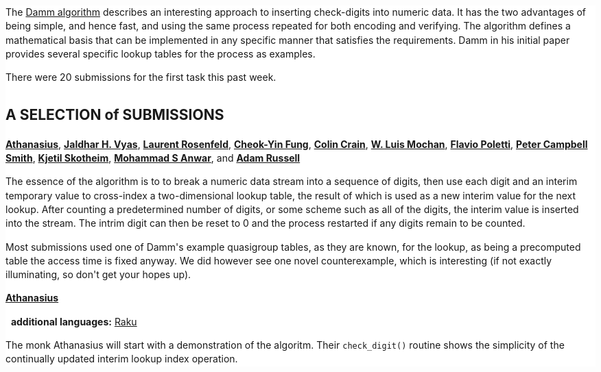 The [Damm algorithm](https://en.wikipedia.org/wiki/Damm_algorithm) describes an interesting approach to inserting check-digits into numeric data. It has the two advantages of being simple, and hence fast, and using the same process repeated for both encoding and verifying. The algorithm defines a mathematical basis that can be implemented in any specific manner that satisfies the requirements. Damm in his initial paper provides several specific lookup tables for the process as examples.

There were 20 submissions for the first task this past week.

## A SELECTION of SUBMISSIONS
[**Athanasius**](https://github.com/manwar/perlweeklychallenge-club/blob/master/challenge-177/athanasius/perl/ch-1.pl),
[**Jaldhar H. Vyas**](https://github.com/manwar/perlweeklychallenge-club/blob/master/challenge-177/jaldhar-h-vyas/perl/ch-1.pl),
[**Laurent Rosenfeld**](https://github.com/manwar/perlweeklychallenge-club/blob/master/challenge-177/laurent-rosenfeld/perl/ch-1.pl),
[**Cheok-Yin Fung**](https://github.com/manwar/perlweeklychallenge-club/blob/master/challenge-177/cheok-yin-fung/perl/ch-1.pl),
[**Colin Crain**](https://github.com/manwar/perlweeklychallenge-club/blob/master/challenge-177/colin-crain/perl/ch-1.pl),
[**W. Luis Mochan**](https://github.com/manwar/perlweeklychallenge-club/blob/master/challenge-177/wlmb/perl/ch-1.pl),
[**Flavio Poletti**](https://github.com/manwar/perlweeklychallenge-club/blob/master/challenge-177/polettix/perl/ch-1.pl),
[**Peter Campbell Smith**](https://github.com/manwar/perlweeklychallenge-club/blob/master/challenge-177/peter-campbell-smith/perl/ch-1.pl),
[**Kjetil Skotheim**](https://github.com/manwar/perlweeklychallenge-club/blob/master/challenge-177/kjetillll/perl/ch-1.pl),
[**Mohammad S Anwar**](https://github.com/manwar/perlweeklychallenge-club/blob/master/challenge-177/mohammad-anwar/perl/ch-1.pl), and
[**Adam Russell**](https://github.com/manwar/perlweeklychallenge-club/blob/master/challenge-177/adam-russell/perl/ch-1.pl)



The essence of the algorithm is to to break a numeric data stream into a sequence of digits, then use each digit and an interim temporary value to cross-index a two-dimensional lookup table, the result of which is used as a new interim value for the next lookup. After counting a predetermined number of digits, or some scheme such as all of the digits, the interim value is inserted into the stream. The intrim digit can then be reset to 0 and  the process restarted if any digits remain to be counted.

Most submissions used one of Damm's example quasigroup tables, as they are known, for the lookup, as being a precomputed table the access time is fixed anyway. We did however see one novel counterexample, which is interesting (if not exactly illuminating, so don't get your hopes up).

[**Athanasius**](https://github.com/manwar/perlweeklychallenge-club/blob/master/challenge-177/athanasius/perl/ch-1.pl)

&nbsp;&nbsp;**additional languages:**
[Raku](https://github.com/manwar/perlweeklychallenge-club/blob/master/challenge-177/athanasius/raku/ch-1.raku)

The monk Athanasius will start with a demonstration of the algoritm. Their `check_digit()` routine shows the simplicity of the continually updated interim lookup index operation.
